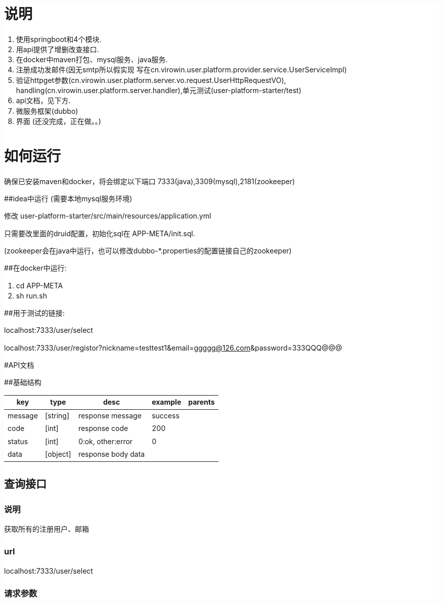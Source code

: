# 说明
1. 使用springboot和4个模块.
2. 用api提供了增删改查接口.
3. 在docker中maven打包、mysql服务、java服务.
4. 注册成功发邮件(因无smtp所以假实现 写在cn.virowin.user.platform.provider.service.UserServiceImpl)
5. 验证httpget参数(cn.virowin.user.platform.server.vo.request.UserHttpRequestVO), handling(cn.virowin.user.platform.server.handler),单元测试(user-platform-starter/test)
6. api文档，见下方.
7. 微服务框架(dubbo)
8. 界面 (还没完成，正在做。。)

# 如何运行

确保已安装maven和docker，将会绑定以下端口 7333(java),3309(mysql),2181(zookeeper)

##idea中运行
(需要本地mysql服务环境)

修改 user-platform-starter/src/main/resources/application.yml

只需要改里面的druid配置，初始化sql在 APP-META/init.sql.

(zookeeper会在java中运行，也可以修改dubbo-*.properties的配置链接自己的zookeeper)

##在docker中运行:

1. cd APP-META 
2. sh run.sh

##用于测试的链接:

localhost:7333/user/select

localhost:7333/user/registor?nickname=testtest1&email=ggggg@126.com&password=333QQQ@@@


#API文档

##基础结构

|key|type|desc|example|parents|
|------|-----|-----|-------|----|
|message|[string]|response message|success||
|code|[int]|response code|200||
|status|[int]|0:ok, other:error|0|||
|data|[object]|response body data|||


## 查询接口
### 说明
获取所有的注册用户、邮箱
### url
localhost:7333/user/select
### 请求参数
